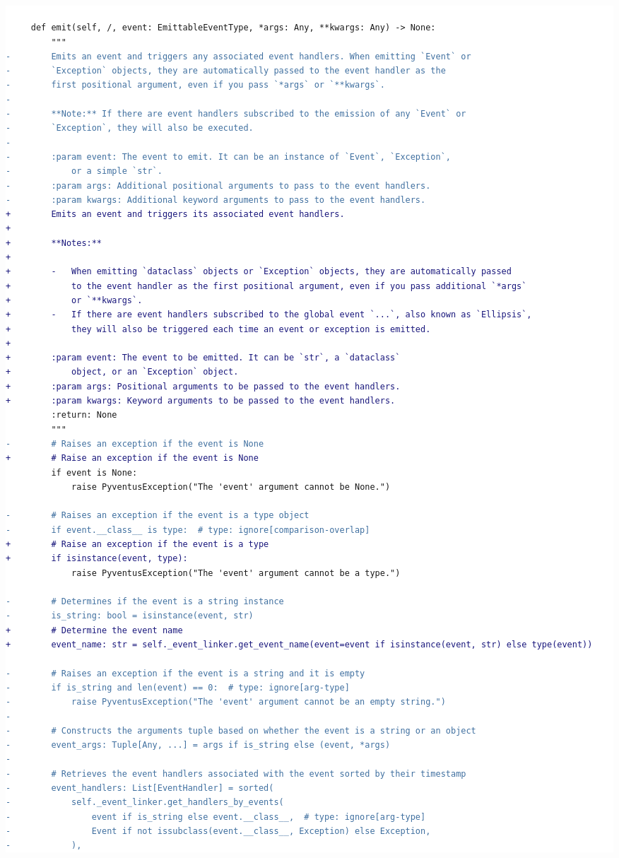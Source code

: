 ```diff
 
     def emit(self, /, event: EmittableEventType, *args: Any, **kwargs: Any) -> None:
         """
-        Emits an event and triggers any associated event handlers. When emitting `Event` or
-        `Exception` objects, they are automatically passed to the event handler as the
-        first positional argument, even if you pass `*args` or `**kwargs`.
-
-        **Note:** If there are event handlers subscribed to the emission of any `Event` or
-        `Exception`, they will also be executed.
-
-        :param event: The event to emit. It can be an instance of `Event`, `Exception`,
-            or a simple `str`.
-        :param args: Additional positional arguments to pass to the event handlers.
-        :param kwargs: Additional keyword arguments to pass to the event handlers.
+        Emits an event and triggers its associated event handlers.
+
+        **Notes:**
+
+        -   When emitting `dataclass` objects or `Exception` objects, they are automatically passed
+            to the event handler as the first positional argument, even if you pass additional `*args`
+            or `**kwargs`.
+        -   If there are event handlers subscribed to the global event `...`, also known as `Ellipsis`,
+            they will also be triggered each time an event or exception is emitted.
+
+        :param event: The event to be emitted. It can be `str`, a `dataclass`
+            object, or an `Exception` object.
+        :param args: Positional arguments to be passed to the event handlers.
+        :param kwargs: Keyword arguments to be passed to the event handlers.
         :return: None
         """
-        # Raises an exception if the event is None
+        # Raise an exception if the event is None
         if event is None:
             raise PyventusException("The 'event' argument cannot be None.")
 
-        # Raises an exception if the event is a type object
-        if event.__class__ is type:  # type: ignore[comparison-overlap]
+        # Raise an exception if the event is a type
+        if isinstance(event, type):
             raise PyventusException("The 'event' argument cannot be a type.")
 
-        # Determines if the event is a string instance
-        is_string: bool = isinstance(event, str)
+        # Determine the event name
+        event_name: str = self._event_linker.get_event_name(event=event if isinstance(event, str) else type(event))
 
-        # Raises an exception if the event is a string and it is empty
-        if is_string and len(event) == 0:  # type: ignore[arg-type]
-            raise PyventusException("The 'event' argument cannot be an empty string.")
-
-        # Constructs the arguments tuple based on whether the event is a string or an object
-        event_args: Tuple[Any, ...] = args if is_string else (event, *args)
-
-        # Retrieves the event handlers associated with the event sorted by their timestamp
-        event_handlers: List[EventHandler] = sorted(
-            self._event_linker.get_handlers_by_events(
-                event if is_string else event.__class__,  # type: ignore[arg-type]
-                Event if not issubclass(event.__class__, Exception) else Exception,
-            ),
```